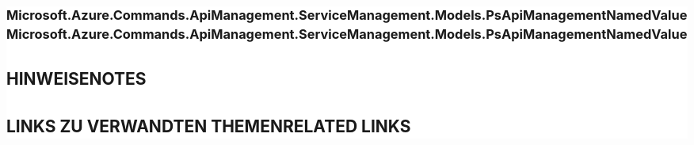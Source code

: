 ### <span data-ttu-id="66072-155">Microsoft.Azure.Commands.ApiManagement.ServiceManagement.Models.PsApiManagementNamedValue</span><span class="sxs-lookup"><span data-stu-id="66072-155">Microsoft.Azure.Commands.ApiManagement.ServiceManagement.Models.PsApiManagementNamedValue</span></span>

## <span data-ttu-id="66072-156">HINWEISE</span><span class="sxs-lookup"><span data-stu-id="66072-156">NOTES</span></span>

## <span data-ttu-id="66072-157">LINKS ZU VERWANDTEN THEMEN</span><span class="sxs-lookup"><span data-stu-id="66072-157">RELATED LINKS</span></span>

